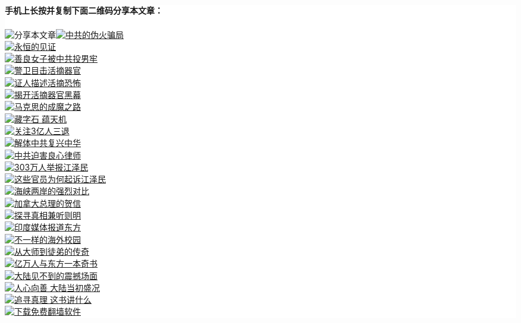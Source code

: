 <strong>手机上长按并复制下面二维码分享本文章：</strong><br><br><img src="http://d1p1.ip.zn2.us/v.php?action=qrcode&url=/gb/19/11/12/n11650987.md%231" title="分享本文章"></td><td VALIGN=TOP><a href="/gb/16/1/21/n4622075.md?dfh#1" target="_blank"><img src="https://raw.githubusercontent.com/laxxi266/djy/master/gb/300/wei-f1.jpg" title="中共的伪火骗局"  alt="中共的伪火骗局"></a><br><a href="https://github.com/laxxi266/www/blob/master/README.md?dfh#9" target="_blank"><img src="https://raw.githubusercontent.com/laxxi266/djy/master/gb/300/yong-h.jpg" title="永恒的见证"  alt="永恒的见证"></a><br><a href="/gb/13/9/29/n3974789.md?dfh#1" target="_blank"><img src="https://raw.githubusercontent.com/laxxi266/djy/master/gb/300/shang-lnz.jpg" title="善良女子被中共投男牢"  alt="善良女子被中共投男牢"></a><br><a href="/gb/16/3/16/n4663449.md?dfh#1" target="_blank"><img src="https://raw.githubusercontent.com/laxxi266/djy/master/gb/300/huo-z3.jpg" title="警卫目击活摘器官"  alt="警卫目击活摘器官"></a><br><a href="/gb/16/8/7/n8177641.md?dfh#1" target="_blank"><img src="https://raw.githubusercontent.com/laxxi266/djy/master/gb/300/huo-z4.jpg" title="证人描述活摘恐怖"  alt="证人描述活摘恐怖"></a><br><a href="/gb/10/4/19/n2881569.md?dfh#1" target="_blank"><img src="https://raw.githubusercontent.com/laxxi266/djy/master/gb/300/huo-z1.jpg" title="揭开活摘器官黑幕"  alt="揭开活摘器官黑幕"></a><br><a href="/gb/10/11/7/n3077476.md?dfh#1" target="_blank"><img src="https://raw.githubusercontent.com/laxxi266/djy/master/gb/300/ma-ks.jpg" title="马克思的成魔之路"  alt="马克思的成魔之路"></a><br><a href="/gb/14/6/9/n4173977.md?dfh#1" target="_blank"><img src="https://raw.githubusercontent.com/laxxi266/djy/master/gb/300/chang-zs.jpg" title="藏字石 蕴天机"  alt="藏字石 蕴天机"></a><br><a href="/gb/18/5/10/n10381511.md?dfh#1" target="_blank"><img src="https://raw.githubusercontent.com/laxxi266/djy/master/gb/300/st1.jpg" title="关注3亿人三退"  alt="关注3亿人三退"></a><br><a href="/gb/18/3/21/n10237682.md?dfh#1" target="_blank"><img src="https://raw.githubusercontent.com/laxxi266/djy/master/gb/300/jie-t.jpg" title="解体中共复兴中华"  alt="解体中共复兴中华"></a><br><a href="/gb/9/2/9/n2422991.md?dfh#1" target="_blank"><img src="https://raw.githubusercontent.com/laxxi266/djy/master/gb/300/gao-zs.jpg" title="中共迫害良心律师"  alt="中共迫害良心律师"></a><br><a href="/gb/18/12/9/n10900044.md?dfh#1" target="_blank"><img src="https://raw.githubusercontent.com/laxxi266/djy/master/gb/300/sj1.jpg" title="303万人举报江泽民"  alt="303万人举报江泽民"></a><br><a href="/gb/18/8/28/n10672014.md?dfh#1" target="_blank"><img src="https://raw.githubusercontent.com/laxxi266/djy/master/gb/300/sj2.jpg" title="这些官员为何起诉江泽民"  alt="这些官员为何起诉江泽民"></a><br><a href="/gb/8/12/18/n2367165.md?dfh#1" target="_blank"><img src="https://raw.githubusercontent.com/laxxi266/djy/master/gb/300/liangan.jpg" title="海峡两岸的强烈对比"  alt="海峡两岸的强烈对比"></a><br><a href="/gb/15/12/10/n4593139.md?dfh#1" target="_blank"><img src="https://raw.githubusercontent.com/laxxi266/djy/master/gb/300/jia-ndzl.jpg" title="加拿大总理的贺信"  alt="加拿大总理的贺信"></a><br><a href="/gb/11/6/17/n3289382.md?dfh#1" target="_blank"><img src="https://raw.githubusercontent.com/laxxi266/djy/master/gb/300/xiao-wd.jpg" title="探寻真相兼听则明"  alt="探寻真相兼听则明"></a><br><a href="/gb/18/10/27/n10812623.md?dfh#1" target="_blank"><img src="https://raw.githubusercontent.com/laxxi266/djy/master/gb/300/yindu.jpg" title="印度媒体报道东方"  alt="印度媒体报道东方"></a><br><a href="/gb/18/6/9/n10469652.md?dfh#1" target="_blank"><img src="https://raw.githubusercontent.com/laxxi266/djy/master/gb/300/xie-j.jpg" title="不一样的海外校园"  alt="不一样的海外校园"></a><br><a href="/gb/7/4/5/n1669415.md?dfh#1" target="_blank"><img src="https://raw.githubusercontent.com/laxxi266/djy/master/gb/300/li-up.jpg" title="从大师到徒弟的传奇"  alt="从大师到徒弟的传奇"></a><br><a href="/gb/17/5/26/n9191512.md?dfh#1" target="_blank"><img src="https://raw.githubusercontent.com/laxxi266/djy/master/gb/300/zfl2.jpg" title="亿万人与东方一本奇书"  alt="亿万人与东方一本奇书"></a><br><a href="/gb/13/11/27/n4020290.md?dfh#1" target="_blank"><img src="https://raw.githubusercontent.com/laxxi266/djy/master/gb/300/zhen-h.jpg" title="大陆见不到的震撼场面"  alt="大陆见不到的震撼场面"></a><br><a href="/gb/15/7/17/n4482910.md?dfh#1" target="_blank"><img src="https://raw.githubusercontent.com/laxxi266/djy/master/gb/300/dalu-sk.jpg" title="人心向善 大陆当初盛况"  alt="人心向善 大陆当初盛况"></a><br><a href="/gb/19/1/5/n10955468.md?dfh#1" target="_blank"><img src="https://raw.githubusercontent.com/laxxi266/djy/master/gb/300/zfl1.jpg" title="追寻真理 这书讲什么"  alt="追寻真理 这书讲什么"></a><br><a href="https://github.com/bannedbook/fanqiang/wiki" target="_blank"><img src="https://raw.githubusercontent.com/laxxi266/djy/master/gb/300/fq1.jpg" title="下载免费翻墙软件"  alt="下载免费翻墙软件"></a><br></td></tr></table>